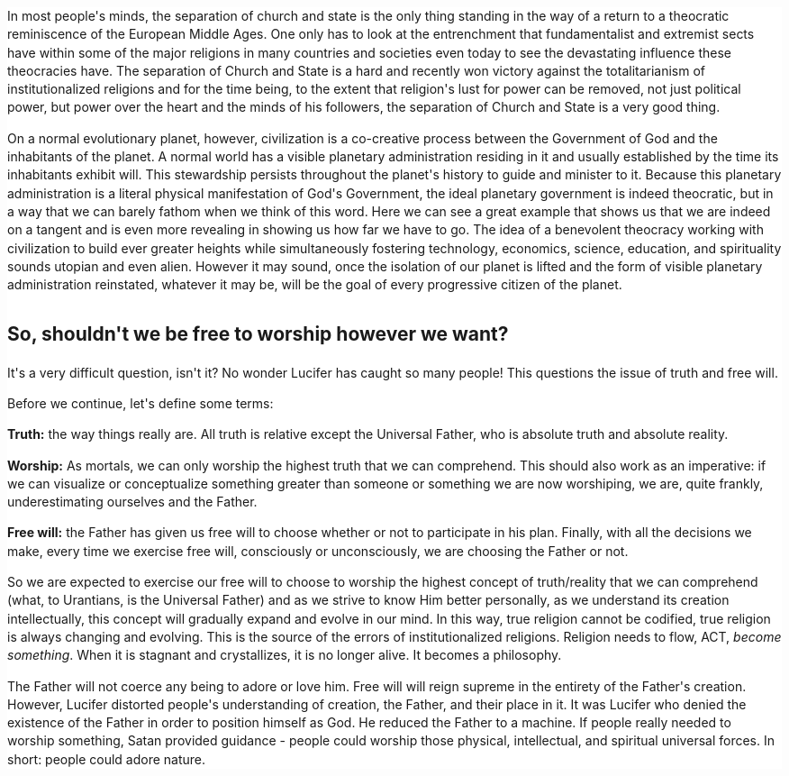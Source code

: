 In most people's minds, the separation of church and state is the only thing standing in the way of a return to a theocratic reminiscence of the European Middle Ages. One only has to look at the entrenchment that fundamentalist and extremist sects have within some of the major religions in many countries and societies even today to see the devastating influence these theocracies have. The separation of Church and State is a hard and recently won victory against the totalitarianism of institutionalized religions and for the time being, to the extent that religion's lust for power can be removed, not just political power, but power over the heart and the minds of his followers, the separation of Church and State is a very good thing.

On a normal evolutionary planet, however, civilization is a co-creative process between the Government of God and the inhabitants of the planet. A normal world has a visible planetary administration residing in it and usually established by the time its inhabitants exhibit will. This stewardship persists throughout the planet's history to guide and minister to it. Because this planetary administration is a literal physical manifestation of God's Government, the ideal planetary government is indeed theocratic, but in a way that we can barely fathom when we think of this word. Here we can see a great example that shows us that we are indeed on a tangent and is even more revealing in showing us how far we have to go. The idea of a benevolent theocracy working with civilization to build ever greater heights while simultaneously fostering technology, economics, science, education, and spirituality sounds utopian and even alien. However it may sound, once the isolation of our planet is lifted and the form of visible planetary administration reinstated, whatever it may be, will be the goal of every progressive citizen of the planet.

## So, shouldn't we be free to worship however we want?

It's a very difficult question, isn't it? No wonder Lucifer has caught so many people! This questions the issue of truth and free will.

Before we continue, let's define some terms:

**Truth:** the way things really are. All truth is relative except the Universal Father, who is absolute truth and absolute reality.

**Worship:** As mortals, we can only worship the highest truth that we can comprehend. This should also work as an imperative: if we can visualize or conceptualize something greater than someone or something we are now worshiping, we are, quite frankly, underestimating ourselves and the Father.

**Free will:** the Father has given us free will to choose whether or not to participate in his plan. Finally, with all the decisions we make, every time we exercise free will, consciously or unconsciously, we are choosing the Father or not.

So we are expected to exercise our free will to choose to worship the highest concept of truth/reality that we can comprehend (what, to Urantians, is the Universal Father) and as we strive to know Him better personally, as we understand its creation intellectually, this concept will gradually expand and evolve in our mind. In this way, true religion cannot be codified, true religion is always changing and evolving. This is the source of the errors of institutionalized religions. Religion needs to flow, ACT, _become something_. When it is stagnant and crystallizes, it is no longer alive. It becomes a philosophy.

The Father will not coerce any being to adore or love him. Free will will reign supreme in the entirety of the Father's creation. However, Lucifer distorted people's understanding of creation, the Father, and their place in it. It was Lucifer who denied the existence of the Father in order to position himself as God. He reduced the Father to a machine. If people really needed to worship something, Satan provided guidance - people could worship those physical, intellectual, and spiritual universal forces. In short: people could adore nature.
